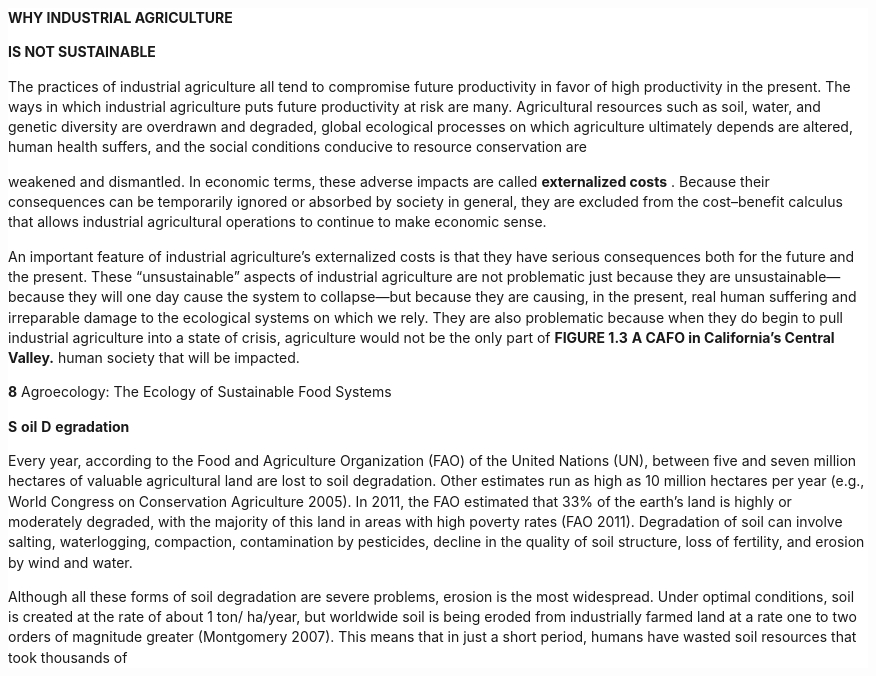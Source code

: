 
**WHY INDUSTRIAL AGRICULTURE**

**IS NOT SUSTAINABLE**


The practices of industrial agriculture all tend to compromise future productivity in favor of high productivity in
the present. The ways in which industrial agriculture puts
future productivity at risk are many. Agricultural resources
such as soil, water, and genetic diversity are overdrawn and
degraded, global ecological processes on which agriculture
ultimately depends are altered, human health suffers, and
the social conditions conducive to resource conservation are

weakened and dismantled. In economic terms, these adverse
impacts are called **externalized costs** . Because their consequences can be temporarily ignored or absorbed by society
in general, they are excluded from the cost–benefit calculus
that allows industrial agricultural operations to continue to
make economic sense.



An important feature of industrial agriculture’s externalized costs is that they have serious consequences both for
the future and the present. These “unsustainable” aspects
of industrial agriculture are not problematic just because
they are unsustainable—because they will one day cause
the system to collapse—but because they are causing, in the
present, real human suffering and irreparable damage to the
ecological systems on which we rely. They are also problematic because when they do begin to pull industrial agriculture
into a state of crisis, agriculture would not be the only part of
**FIGURE 1.3** **A CAFO in California’s Central Valley.** human society that will be impacted.


**8** Agroecology: The Ecology of Sustainable Food Systems



**S** **oil** **D** **egradation**


Every year, according to the Food and Agriculture
Organization (FAO) of the United Nations (UN), between
five and seven million hectares of valuable agricultural land
are lost to soil degradation. Other estimates run as high
as 10 million hectares per year (e.g., World Congress on
Conservation Agriculture 2005). In 2011, the FAO estimated
that 33% of the earth’s land is highly or moderately degraded,
with the majority of this land in areas with high poverty rates
(FAO 2011). Degradation of soil can involve salting, waterlogging, compaction, contamination by pesticides, decline in
the quality of soil structure, loss of fertility, and erosion by
wind and water.


Although all these forms of soil degradation are severe
problems, erosion is the most widespread. Under optimal conditions, soil is created at the rate of about 1 ton/
ha/year, but worldwide soil is being eroded from industrially
farmed land at a rate one to two orders of magnitude greater
(Montgomery 2007). This means that in just a short period,
humans have wasted soil resources that took thousands of
